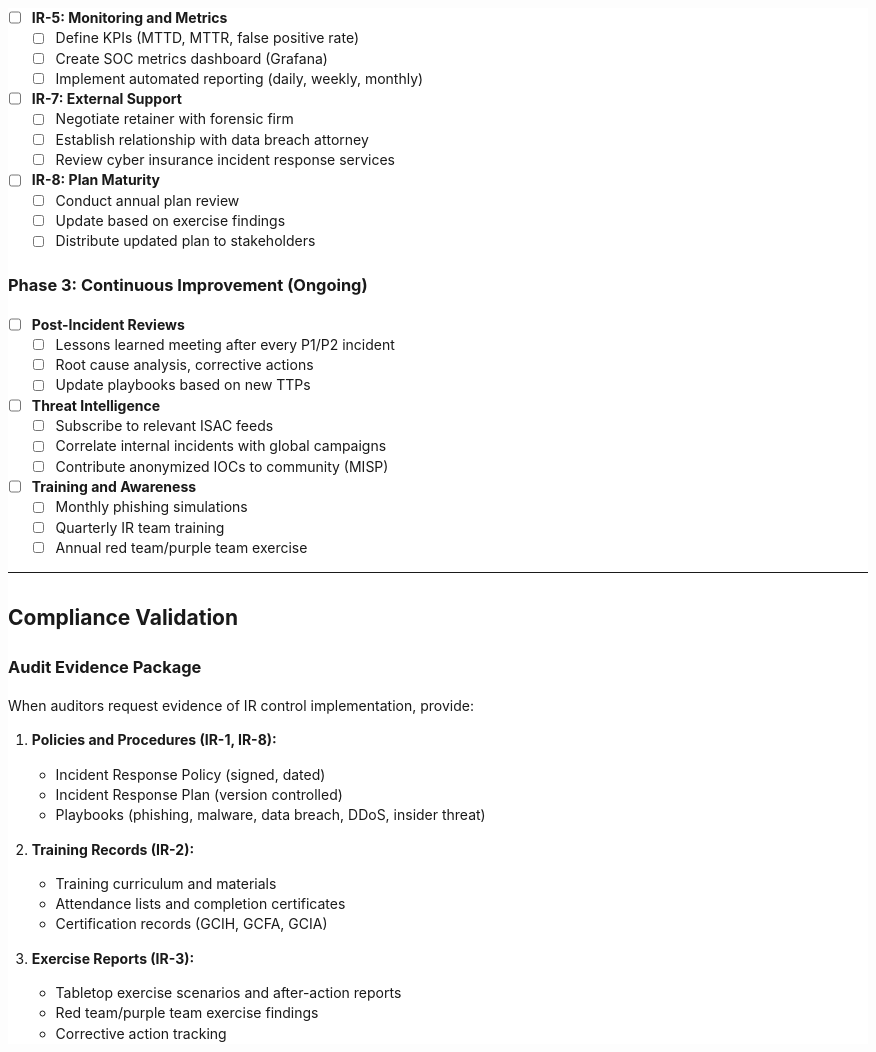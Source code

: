 - [ ] **IR-5: Monitoring and Metrics**
  - [ ] Define KPIs (MTTD, MTTR, false positive rate)
  - [ ] Create SOC metrics dashboard (Grafana)
  - [ ] Implement automated reporting (daily, weekly, monthly)

- [ ] **IR-7: External Support**
  - [ ] Negotiate retainer with forensic firm
  - [ ] Establish relationship with data breach attorney
  - [ ] Review cyber insurance incident response services

- [ ] **IR-8: Plan Maturity**
  - [ ] Conduct annual plan review
  - [ ] Update based on exercise findings
  - [ ] Distribute updated plan to stakeholders

### Phase 3: Continuous Improvement (Ongoing)

- [ ] **Post-Incident Reviews**
  - [ ] Lessons learned meeting after every P1/P2 incident
  - [ ] Root cause analysis, corrective actions
  - [ ] Update playbooks based on new TTPs

- [ ] **Threat Intelligence**
  - [ ] Subscribe to relevant ISAC feeds
  - [ ] Correlate internal incidents with global campaigns
  - [ ] Contribute anonymized IOCs to community (MISP)

- [ ] **Training and Awareness**
  - [ ] Monthly phishing simulations
  - [ ] Quarterly IR team training
  - [ ] Annual red team/purple team exercise

---

## Compliance Validation

### Audit Evidence Package

When auditors request evidence of IR control implementation, provide:

1. **Policies and Procedures (IR-1, IR-8):**
   - Incident Response Policy (signed, dated)
   - Incident Response Plan (version controlled)
   - Playbooks (phishing, malware, data breach, DDoS, insider threat)

2. **Training Records (IR-2):**
   - Training curriculum and materials
   - Attendance lists and completion certificates
   - Certification records (GCIH, GCFA, GCIA)

3. **Exercise Reports (IR-3):**
   - Tabletop exercise scenarios and after-action reports
   - Red team/purple team exercise findings
   - Corrective action tracking
